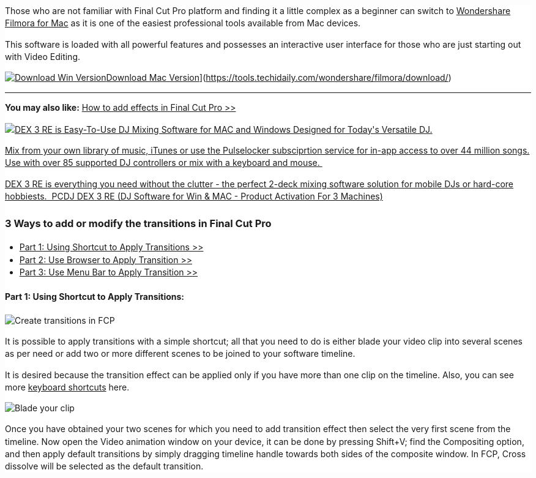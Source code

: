 
Those who are not familiar with Final Cut Pro platform and finding it a little complex as a beginner can switch to [Wondershare Filmora for Mac](https://tools.techidaily.com/wondershare/filmora/download/) as it is one of the easiest professional tools available from Mac devices.

This software is loaded with all powerful features and possesses an interactive user interface for those who are just starting out with Video Editing.

[![Download Win Version](https://images.wondershare.com/filmora/guide/download-btn-win.jpg)](https://tools.techidaily.com/wondershare/filmora/download/)[Download Mac Version](https://images.wondershare.com/filmora/guide/download-btn-mac.jpg)](https://tools.techidaily.com/wondershare/filmora/download/)

---

**You may also like:** [How to add effects in Final Cut Pro >>](https://tools.techidaily.com/wondershare/filmora/download/)


<a href="https://shop.pcdj.com/order/checkout.php?PRODS=4698827&QTY=1&AFFILIATE=108875&CART=1"> <img src="https://secure.avangate.com/images/merchant/47f4b6321e9fd8e8f7326a6adc1a7c1e/products/dex3REpage-newmainscreenshot.png" border="0">DEX 3 RE is Easy-To-Use DJ Mixing Software for MAC and Windows Designed for Today's Versatile DJ. 

 Mix from your own library of music, iTunes or use the Pulselocker subsciprtion service for in-app access to over 44 million songs. Use with over 85 supported DJ controllers or mix with a keyboard and mouse.  

 DEX 3 RE is everything you need without the clutter - the perfect 2-deck mixing software solution for mobile DJs or hard-core hobbiests.  
 PCDJ DEX 3 RE (DJ Software for Win & MAC - Product Activation For 3 Machines)</a>

### 3 Ways to add or modify the transitions in Final Cut Pro

* [Part 1: Using Shortcut to Apply Transitions >>](#part1)
* [Part 2: Use Browser to Apply Transition >>](#part2)
* [Part 3: Use Menu Bar to Apply Transition >>](#part3)

#### **Part 1: Using Shortcut to Apply Transitions:**

![Create transitions in FCP](https://images.wondershare.com/filmora/article-images/add-transitions-in-fcp-1.png)

It is possible to apply transitions with a simple shortcut; all that you need to do is either blade your video clip into several scenes as per need or add two or more different scenes to be joined to your software timeline.

It is desired because the transition effect can be applied only if you have more than one clip on the timeline. Also, you can see more [keyboard shortcuts](https://tools.techidaily.com/wondershare/filmora/download/) here.

![Blade your clip ](https://images.wondershare.com/filmora/article-images/add-transitions-in-fcp-2.png)

Once you have obtained your two scenes for which you need to add transition effect then select the very first scene from the timeline. Now open the Video animation window on your device, it can be done by pressing Shift+V; find the Compositing option, and then apply default transitions by simply dragging timeline handle towards both sides of the composite window. In FCP, Cross dissolve will be selected as the default transition.
